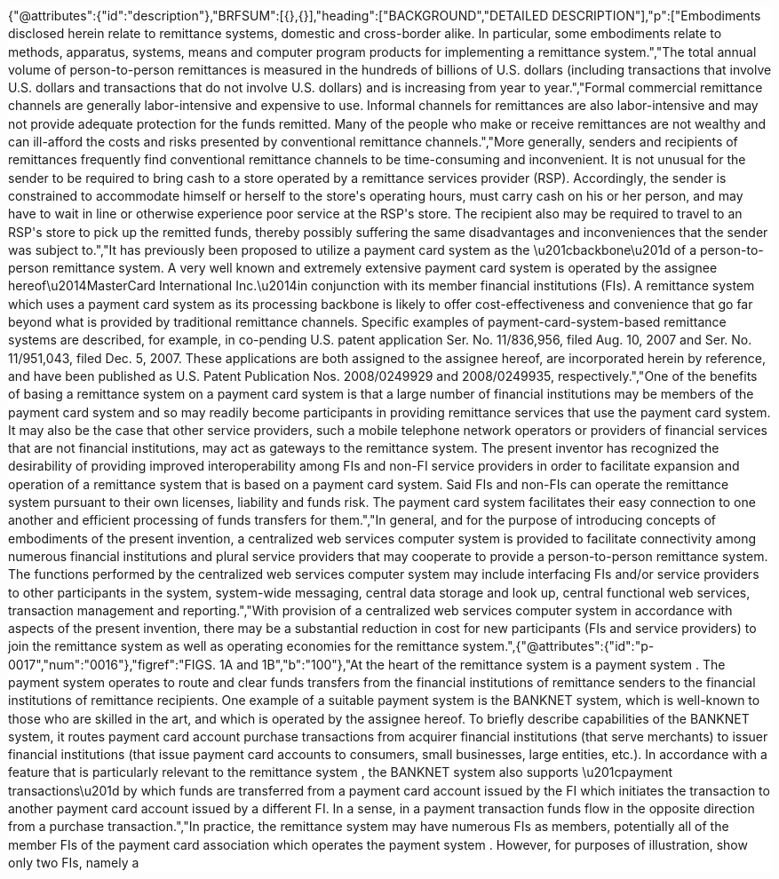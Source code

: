 {"@attributes":{"id":"description"},"BRFSUM":[{},{}],"heading":["BACKGROUND","DETAILED DESCRIPTION"],"p":["Embodiments disclosed herein relate to remittance systems, domestic and cross-border alike. In particular, some embodiments relate to methods, apparatus, systems, means and computer program products for implementing a remittance system.","The total annual volume of person-to-person remittances is measured in the hundreds of billions of U.S. dollars (including transactions that involve U.S. dollars and transactions that do not involve U.S. dollars) and is increasing from year to year.","Formal commercial remittance channels are generally labor-intensive and expensive to use. Informal channels for remittances are also labor-intensive and may not provide adequate protection for the funds remitted. Many of the people who make or receive remittances are not wealthy and can ill-afford the costs and risks presented by conventional remittance channels.","More generally, senders and recipients of remittances frequently find conventional remittance channels to be time-consuming and inconvenient. It is not unusual for the sender to be required to bring cash to a store operated by a remittance services provider (RSP). Accordingly, the sender is constrained to accommodate himself or herself to the store's operating hours, must carry cash on his or her person, and may have to wait in line or otherwise experience poor service at the RSP's store. The recipient also may be required to travel to an RSP's store to pick up the remitted funds, thereby possibly suffering the same disadvantages and inconveniences that the sender was subject to.","It has previously been proposed to utilize a payment card system as the \u201cbackbone\u201d of a person-to-person remittance system. A very well known and extremely extensive payment card system is operated by the assignee hereof\u2014MasterCard International Inc.\u2014in conjunction with its member financial institutions (FIs). A remittance system which uses a payment card system as its processing backbone is likely to offer cost-effectiveness and convenience that go far beyond what is provided by traditional remittance channels. Specific examples of payment-card-system-based remittance systems are described, for example, in co-pending U.S. patent application Ser. No. 11\/836,956, filed Aug. 10, 2007 and Ser. No. 11\/951,043, filed Dec. 5, 2007. These applications are both assigned to the assignee hereof, are incorporated herein by reference, and have been published as U.S. Patent Publication Nos. 2008\/0249929 and 2008\/0249935, respectively.","One of the benefits of basing a remittance system on a payment card system is that a large number of financial institutions may be members of the payment card system and so may readily become participants in providing remittance services that use the payment card system. It may also be the case that other service providers, such a mobile telephone network operators or providers of financial services that are not financial institutions, may act as gateways to the remittance system. The present inventor has recognized the desirability of providing improved interoperability among FIs and non-FI service providers in order to facilitate expansion and operation of a remittance system that is based on a payment card system. Said FIs and non-FIs can operate the remittance system pursuant to their own licenses, liability and funds risk. The payment card system facilitates their easy connection to one another and efficient processing of funds transfers for them.","In general, and for the purpose of introducing concepts of embodiments of the present invention, a centralized web services computer system is provided to facilitate connectivity among numerous financial institutions and plural service providers that may cooperate to provide a person-to-person remittance system. The functions performed by the centralized web services computer system may include interfacing FIs and\/or service providers to other participants in the system, system-wide messaging, central data storage and look up, central functional web services, transaction management and reporting.","With provision of a centralized web services computer system in accordance with aspects of the present invention, there may be a substantial reduction in cost for new participants (FIs and service providers) to join the remittance system as well as operating economies for the remittance system.",{"@attributes":{"id":"p-0017","num":"0016"},"figref":"FIGS. 1A and 1B","b":"100"},"At the heart of the remittance system  is a payment system . The payment system  operates to route and clear funds transfers from the financial institutions of remittance senders to the financial institutions of remittance recipients. One example of a suitable payment system is the BANKNET system, which is well-known to those who are skilled in the art, and which is operated by the assignee hereof. To briefly describe capabilities of the BANKNET system, it routes payment card account purchase transactions from acquirer financial institutions (that serve merchants) to issuer financial institutions (that issue payment card accounts to consumers, small businesses, large entities, etc.). In accordance with a feature that is particularly relevant to the remittance system , the BANKNET system also supports \u201cpayment transactions\u201d by which funds are transferred from a payment card account issued by the FI which initiates the transaction to another payment card account issued by a different FI. In a sense, in a payment transaction funds flow in the opposite direction from a purchase transaction.","In practice, the remittance system  may have numerous FIs as members, potentially all of the member FIs of the payment card association which operates the payment system . However, for purposes of illustration,  show only two FIs, namely a